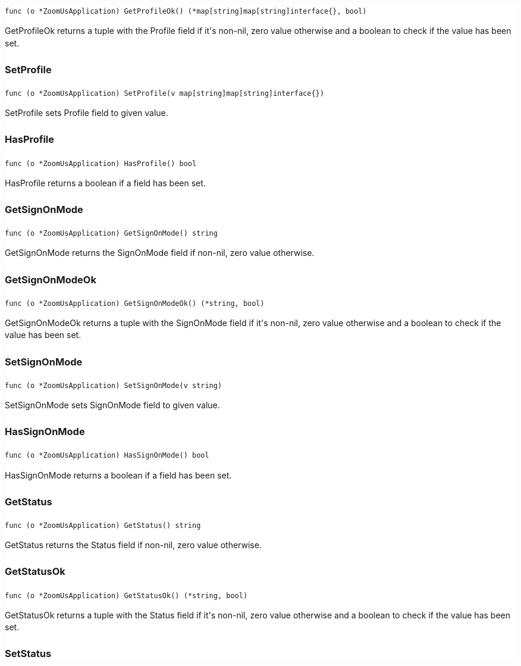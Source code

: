 `func (o *ZoomUsApplication) GetProfileOk() (*map[string]map[string]interface{}, bool)`

GetProfileOk returns a tuple with the Profile field if it's non-nil, zero value otherwise
and a boolean to check if the value has been set.

### SetProfile

`func (o *ZoomUsApplication) SetProfile(v map[string]map[string]interface{})`

SetProfile sets Profile field to given value.

### HasProfile

`func (o *ZoomUsApplication) HasProfile() bool`

HasProfile returns a boolean if a field has been set.

### GetSignOnMode

`func (o *ZoomUsApplication) GetSignOnMode() string`

GetSignOnMode returns the SignOnMode field if non-nil, zero value otherwise.

### GetSignOnModeOk

`func (o *ZoomUsApplication) GetSignOnModeOk() (*string, bool)`

GetSignOnModeOk returns a tuple with the SignOnMode field if it's non-nil, zero value otherwise
and a boolean to check if the value has been set.

### SetSignOnMode

`func (o *ZoomUsApplication) SetSignOnMode(v string)`

SetSignOnMode sets SignOnMode field to given value.

### HasSignOnMode

`func (o *ZoomUsApplication) HasSignOnMode() bool`

HasSignOnMode returns a boolean if a field has been set.

### GetStatus

`func (o *ZoomUsApplication) GetStatus() string`

GetStatus returns the Status field if non-nil, zero value otherwise.

### GetStatusOk

`func (o *ZoomUsApplication) GetStatusOk() (*string, bool)`

GetStatusOk returns a tuple with the Status field if it's non-nil, zero value otherwise
and a boolean to check if the value has been set.

### SetStatus

